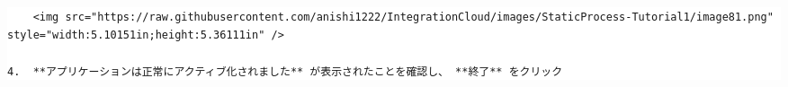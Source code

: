         <img src="https://raw.githubusercontent.com/anishi1222/IntegrationCloud/images/StaticProcess-Tutorial1/image81.png" style="width:5.10151in;height:5.36111in" />

    4.  **アプリケーションは正常にアクティブ化されました** が表示されたことを確認し、 **終了** をクリック
